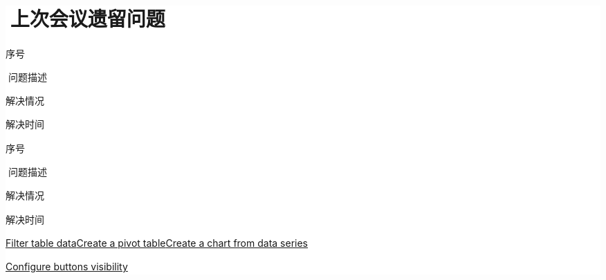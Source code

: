   

  

  

  

 上次会议遗留问题
=========

序号

 问题描述

解决情况

解决时间

序号

 问题描述

解决情况

解决时间

  

  

  

  

[Filter table data]()[Create a pivot table](#)[Create a chart from data series](#)

[Configure buttons visibility](/users/tfac-settings.action)